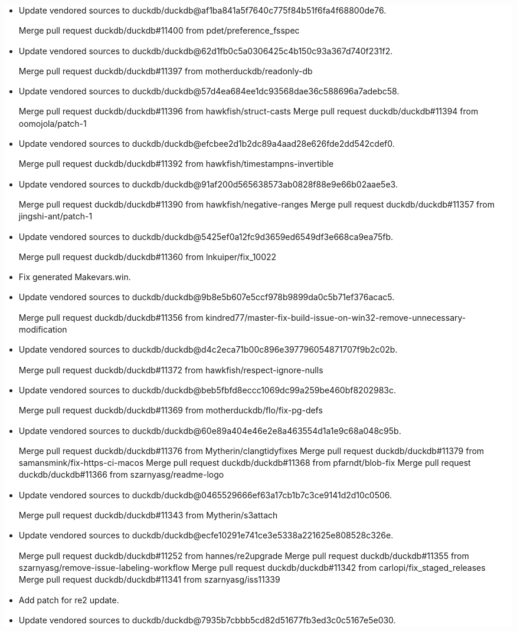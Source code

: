 - Update vendored sources to duckdb/duckdb@af1ba841a5f7640c775f84b51f6fa4f68800de76.

  Merge pull request duckdb/duckdb#11400 from pdet/preference_fsspec

- Update vendored sources to duckdb/duckdb@62d1fb0c5a0306425c4b150c93a367d740f231f2.

  Merge pull request duckdb/duckdb#11397 from motherduckdb/readonly-db

- Update vendored sources to duckdb/duckdb@57d4ea684ee1dc93568dae36c588696a7adebc58.

  Merge pull request duckdb/duckdb#11396 from hawkfish/struct-casts
  Merge pull request duckdb/duckdb#11394 from oomojola/patch-1

- Update vendored sources to duckdb/duckdb@efcbee2d1b2dc89a4aad28e626fde2dd542cdef0.

  Merge pull request duckdb/duckdb#11392 from hawkfish/timestampns-invertible

- Update vendored sources to duckdb/duckdb@91af200d565638573ab0828f88e9e66b02aae5e3.

  Merge pull request duckdb/duckdb#11390 from hawkfish/negative-ranges
  Merge pull request duckdb/duckdb#11357 from jingshi-ant/patch-1

- Update vendored sources to duckdb/duckdb@5425ef0a12fc9d3659ed6549df3e668ca9ea75fb.

  Merge pull request duckdb/duckdb#11360 from lnkuiper/fix_10022

- Fix generated Makevars.win.

- Update vendored sources to duckdb/duckdb@9b8e5b607e5ccf978b9899da0c5b71ef376acac5.

  Merge pull request duckdb/duckdb#11356 from kindred77/master-fix-build-issue-on-win32-remove-unnecessary-modification

- Update vendored sources to duckdb/duckdb@d4c2eca71b00c896e397796054871707f9b2c02b.

  Merge pull request duckdb/duckdb#11372 from hawkfish/respect-ignore-nulls

- Update vendored sources to duckdb/duckdb@beb5fbfd8eccc1069dc99a259be460bf8202983c.

  Merge pull request duckdb/duckdb#11369 from motherduckdb/flo/fix-pg-defs

- Update vendored sources to duckdb/duckdb@60e89a404e46e2e8a463554d1a1e9c68a048c95b.

  Merge pull request duckdb/duckdb#11376 from Mytherin/clangtidyfixes
  Merge pull request duckdb/duckdb#11379 from samansmink/fix-https-ci-macos
  Merge pull request duckdb/duckdb#11368 from pfarndt/blob-fix
  Merge pull request duckdb/duckdb#11366 from szarnyasg/readme-logo

- Update vendored sources to duckdb/duckdb@0465529666ef63a17cb1b7c3ce9141d2d10c0506.

  Merge pull request duckdb/duckdb#11343 from Mytherin/s3attach

- Update vendored sources to duckdb/duckdb@ecfe10291e741ce3e5338a221625e808528c326e.

  Merge pull request duckdb/duckdb#11252 from hannes/re2upgrade
  Merge pull request duckdb/duckdb#11355 from szarnyasg/remove-issue-labeling-workflow
  Merge pull request duckdb/duckdb#11342 from carlopi/fix_staged_releases
  Merge pull request duckdb/duckdb#11341 from szarnyasg/iss11339

- Add patch for re2 update.

- Update vendored sources to duckdb/duckdb@7935b7cbbb5cd82d51677fb3ed3c0c5167e5e030.
